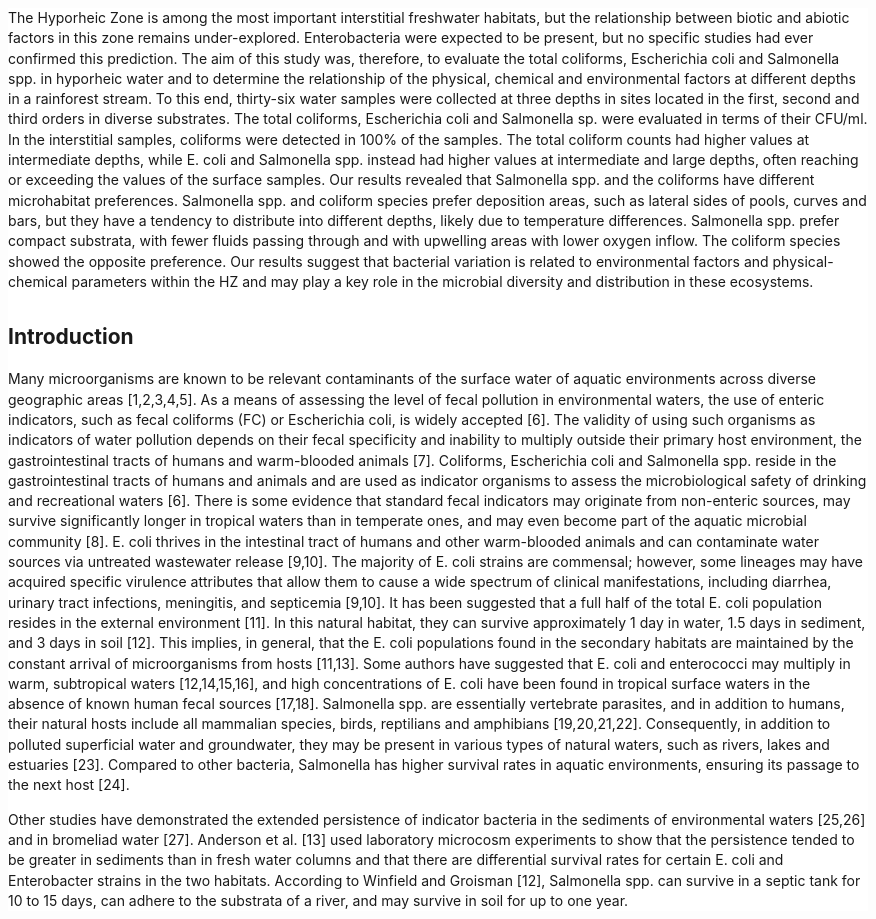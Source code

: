 The Hyporheic Zone is among the most important interstitial freshwater habitats, but the relationship between biotic and abiotic factors in this zone remains under-explored. Enterobacteria were expected to be present, but no specific studies had ever confirmed this prediction. The aim of this study was, therefore, to evaluate the total coliforms, Escherichia coli and Salmonella spp. in hyporheic water and to determine the relationship of the physical, chemical and environmental factors at different depths in a rainforest stream. To this end, thirty-six water samples were collected at three depths in sites located in the first, second and third orders in diverse substrates. The total coliforms, Escherichia coli and Salmonella sp. were evaluated in terms of their CFU/ml. In the interstitial samples, coliforms were detected in 100% of the samples. The total coliform counts had higher values at intermediate depths, while E. coli and Salmonella spp. instead had higher values at intermediate and large depths, often reaching or exceeding the values of the surface samples. Our results revealed that Salmonella spp. and the coliforms have different microhabitat preferences. Salmonella spp. and coliform species prefer deposition areas, such as lateral sides of pools, curves and bars, but they have a tendency to distribute into different depths, likely due to temperature differences. Salmonella spp. prefer compact substrata, with fewer fluids passing through and with upwelling areas with lower oxygen inflow. The coliform species showed the opposite preference. Our results suggest that bacterial variation is related to environmental factors and physical-chemical parameters within the HZ and may play a key role in the microbial diversity and distribution in these ecosystems.

## Introduction

Many microorganisms are known to be relevant contaminants of the surface water of aquatic environments across diverse geographic areas [1,2,3,4,5]. As a means of assessing the level of fecal pollution in environmental waters, the use of enteric indicators, such as fecal coliforms (FC) or Escherichia coli, is widely accepted [6]. The validity of using such organisms as indicators of water pollution depends on their fecal specificity and inability to multiply outside their primary host environment, the gastrointestinal tracts of humans and warm-blooded animals [7]. Coliforms, Escherichia coli and Salmonella spp. reside in the gastrointestinal tracts of humans and animals and are used as indicator organisms to assess the microbiological safety of drinking and recreational waters [6]. There is some evidence that standard fecal indicators may originate from non-enteric sources, may survive significantly longer in tropical waters than in temperate ones, and may even become part of the aquatic microbial community [8]. E. coli thrives in the intestinal tract of humans and other warm-blooded animals and can contaminate water sources via untreated wastewater release [9,10]. The majority of E. coli strains are commensal; however, some lineages may have acquired specific virulence attributes that allow them to cause a wide spectrum of clinical manifestations, including diarrhea, urinary tract infections, meningitis, and septicemia [9,10]. It has been suggested that a full half of the total E. coli population resides in the external environment [11]. In this natural habitat, they can survive approximately 1 day in water, 1.5 days in sediment, and 3 days in soil [12]. This implies, in general, that the E. coli populations found in the secondary habitats are maintained by the constant arrival of microorganisms from hosts [11,13]. Some authors have suggested that E. coli and enterococci may multiply in warm, subtropical waters [12,14,15,16], and high concentrations of E. coli have been found in tropical surface waters in the absence of known human fecal sources [17,18]. Salmonella spp. are essentially vertebrate parasites, and in addition to humans, their natural hosts include all mammalian species, birds, reptilians and amphibians [19,20,21,22]. Consequently, in addition to polluted superficial water and groundwater, they may be present in various types of natural waters, such as rivers, lakes and estuaries [23]. Compared to other bacteria, Salmonella has higher survival rates in aquatic environments, ensuring its passage to the next host [24].

Other studies have demonstrated the extended persistence of indicator bacteria in the sediments of environmental waters [25,26] and in bromeliad water [27]. Anderson et al. [13] used laboratory microcosm experiments to show that the persistence tended to be greater in sediments than in fresh water columns and that there are differential survival rates for certain E. coli and Enterobacter strains in the two habitats. According to Winfield and Groisman [12], Salmonella spp. can survive in a septic tank for 10 to 15 days, can adhere to the substrata of a river, and may survive in soil for up to one year.
